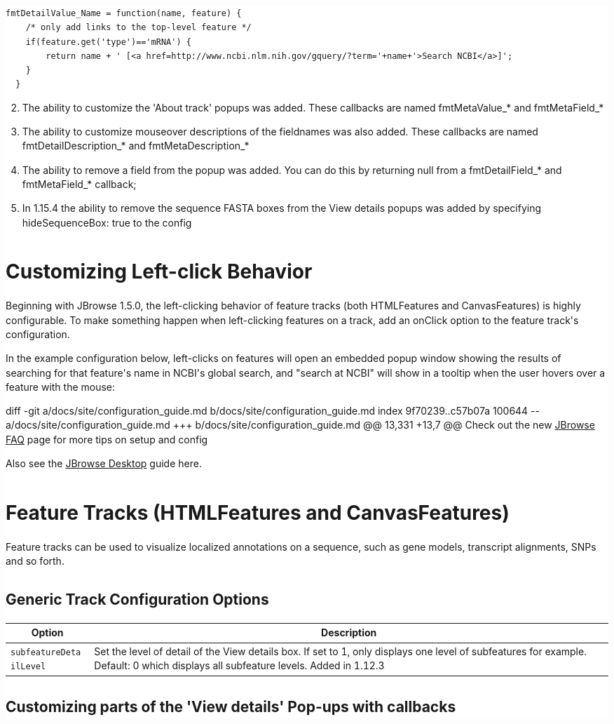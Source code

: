 ```
fmtDetailValue_Name = function(name, feature) {
    /* only add links to the top-level feature */
    if(feature.get('type')=='mRNA') {
        return name + ' [<a href=http://www.ncbi.nlm.nih.gov/gquery/?term='+name+'>Search NCBI</a>]';
    }
  }
```

2. The ability to customize the 'About track' popups was added. These callbacks are named fmtMetaValue\_\* and fmtMetaField\_\*

3. The ability to customize mouseover descriptions of the fieldnames was also added. These callbacks are named fmtDetailDescription\_\* and fmtMetaDescription\_\*

4. The ability to remove a field from the popup was added. You can do this by returning null from a fmtDetailField\_\* and fmtMetaField\_\* callback;

5. In 1.15.4 the ability to remove the sequence FASTA boxes from the View details popups was added by specifying hideSequenceBox: true to the config

# Customizing Left-click Behavior

Beginning with JBrowse 1.5.0, the left-clicking behavior of feature tracks (both HTMLFeatures and CanvasFeatures) is highly configurable. To make something happen when left-clicking features on a track, add an onClick option to the feature track's configuration.

In the example configuration below, left-clicks on features will open an embedded popup window showing the results of searching for that feature's name in NCBI's global search, and "search at NCBI" will show in a tooltip when the user hovers over a feature with the mouse:

diff -git a/docs/site/configuration_guide.md b/docs/site/configuration_guide.md
index 9f70239..c57b07a 100644
-- a/docs/site/configuration_guide.md
+++ b/docs/site/configuration_guide.md
@@ 13,331 +13,7 @@ Check out the new [JBrowse FAQ](faq.html) page for more tips on setup and config

 Also see the [JBrowse Desktop](jbrowse_desktop.html) guide here.

# Feature Tracks (HTMLFeatures and CanvasFeatures)

Feature tracks can be used to visualize localized annotations on a sequence, such as gene models, transcript alignments, SNPs and so forth.
## Generic Track Configuration Options

|Option|Description|
|------|-----------|
|`subfeatureDetailLevel `|Set the level of detail of the View details box. If set to 1, only displays one level of subfeatures for example. Default: 0 which displays all subfeature levels. Added in 1.12.3|

## Customizing parts of the 'View details' Pop-ups with callbacks
